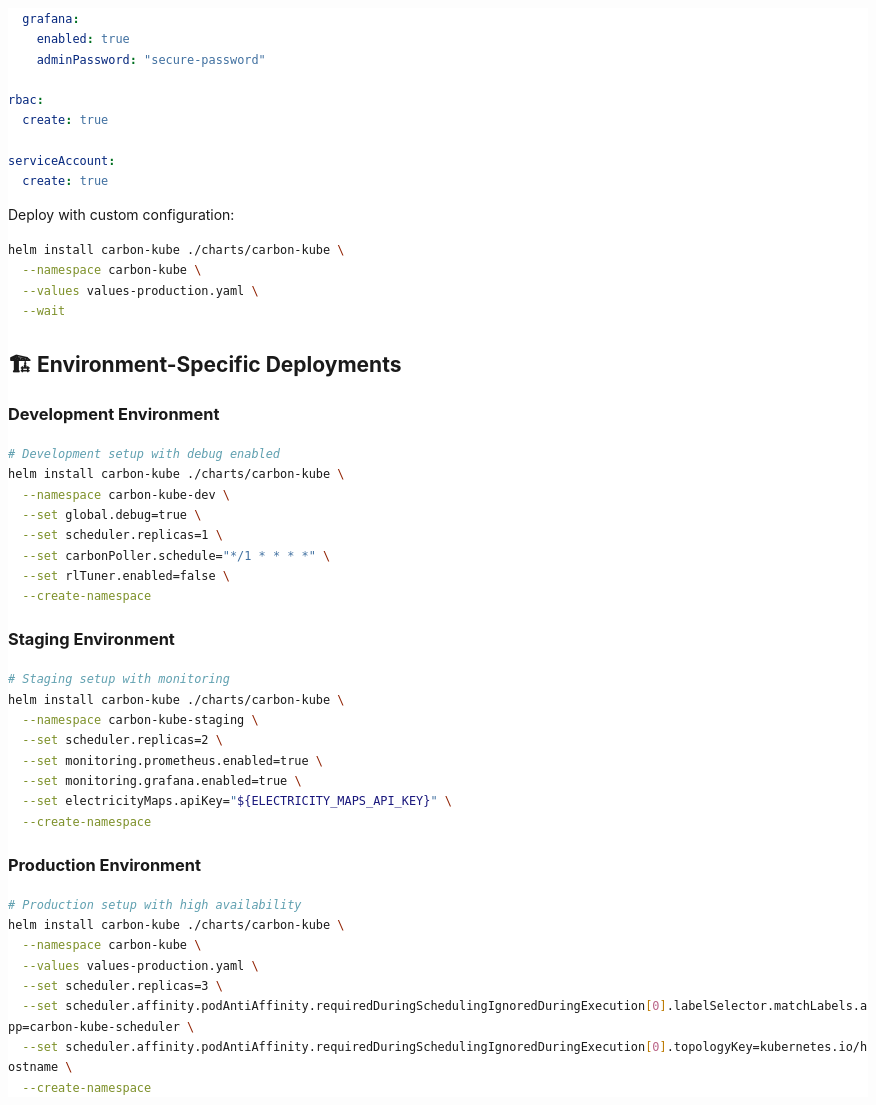 ```yaml
  grafana:
    enabled: true
    adminPassword: "secure-password"

rbac:
  create: true

serviceAccount:
  create: true
```

Deploy with custom configuration:

```bash
helm install carbon-kube ./charts/carbon-kube \
  --namespace carbon-kube \
  --values values-production.yaml \
  --wait
```

## 🏗️ Environment-Specific Deployments

### Development Environment

```bash
# Development setup with debug enabled
helm install carbon-kube ./charts/carbon-kube \
  --namespace carbon-kube-dev \
  --set global.debug=true \
  --set scheduler.replicas=1 \
  --set carbonPoller.schedule="*/1 * * * *" \
  --set rlTuner.enabled=false \
  --create-namespace
```

### Staging Environment

```bash
# Staging setup with monitoring
helm install carbon-kube ./charts/carbon-kube \
  --namespace carbon-kube-staging \
  --set scheduler.replicas=2 \
  --set monitoring.prometheus.enabled=true \
  --set monitoring.grafana.enabled=true \
  --set electricityMaps.apiKey="${ELECTRICITY_MAPS_API_KEY}" \
  --create-namespace
```

### Production Environment

```bash
# Production setup with high availability
helm install carbon-kube ./charts/carbon-kube \
  --namespace carbon-kube \
  --values values-production.yaml \
  --set scheduler.replicas=3 \
  --set scheduler.affinity.podAntiAffinity.requiredDuringSchedulingIgnoredDuringExecution[0].labelSelector.matchLabels.app=carbon-kube-scheduler \
  --set scheduler.affinity.podAntiAffinity.requiredDuringSchedulingIgnoredDuringExecution[0].topologyKey=kubernetes.io/hostname \
  --create-namespace
```
